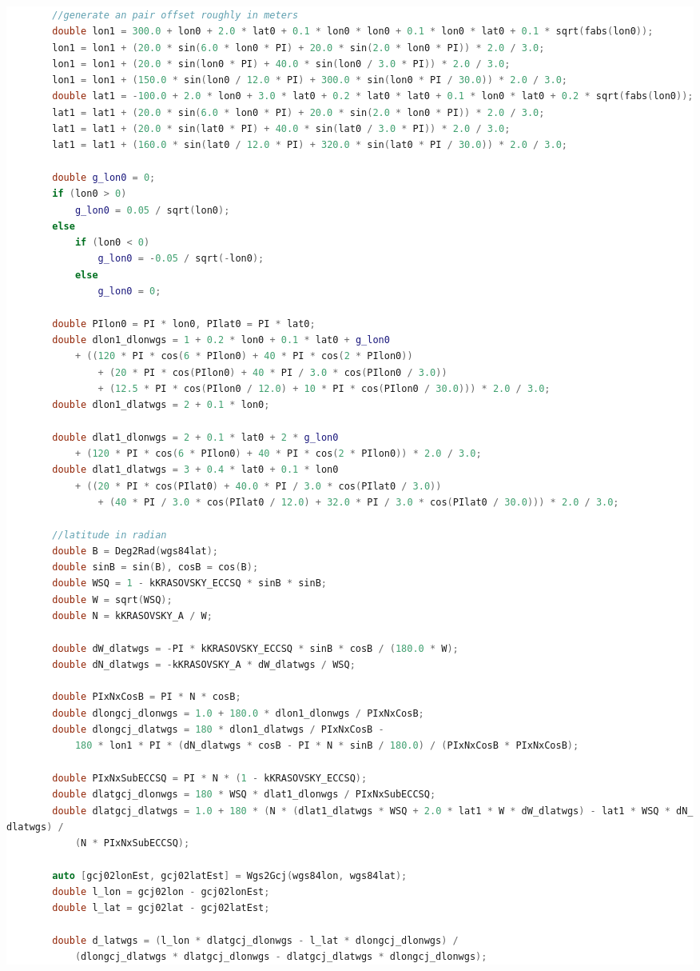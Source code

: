 ```c++
		//generate an pair offset roughly in meters
		double lon1 = 300.0 + lon0 + 2.0 * lat0 + 0.1 * lon0 * lon0 + 0.1 * lon0 * lat0 + 0.1 * sqrt(fabs(lon0));
		lon1 = lon1 + (20.0 * sin(6.0 * lon0 * PI) + 20.0 * sin(2.0 * lon0 * PI)) * 2.0 / 3.0;
		lon1 = lon1 + (20.0 * sin(lon0 * PI) + 40.0 * sin(lon0 / 3.0 * PI)) * 2.0 / 3.0;
		lon1 = lon1 + (150.0 * sin(lon0 / 12.0 * PI) + 300.0 * sin(lon0 * PI / 30.0)) * 2.0 / 3.0;
		double lat1 = -100.0 + 2.0 * lon0 + 3.0 * lat0 + 0.2 * lat0 * lat0 + 0.1 * lon0 * lat0 + 0.2 * sqrt(fabs(lon0));
		lat1 = lat1 + (20.0 * sin(6.0 * lon0 * PI) + 20.0 * sin(2.0 * lon0 * PI)) * 2.0 / 3.0;
		lat1 = lat1 + (20.0 * sin(lat0 * PI) + 40.0 * sin(lat0 / 3.0 * PI)) * 2.0 / 3.0;
		lat1 = lat1 + (160.0 * sin(lat0 / 12.0 * PI) + 320.0 * sin(lat0 * PI / 30.0)) * 2.0 / 3.0;

		double g_lon0 = 0;
		if (lon0 > 0)
			g_lon0 = 0.05 / sqrt(lon0);
		else
			if (lon0 < 0)
				g_lon0 = -0.05 / sqrt(-lon0);
			else
				g_lon0 = 0;

		double PIlon0 = PI * lon0, PIlat0 = PI * lat0;
		double dlon1_dlonwgs = 1 + 0.2 * lon0 + 0.1 * lat0 + g_lon0
			+ ((120 * PI * cos(6 * PIlon0) + 40 * PI * cos(2 * PIlon0))
				+ (20 * PI * cos(PIlon0) + 40 * PI / 3.0 * cos(PIlon0 / 3.0))
				+ (12.5 * PI * cos(PIlon0 / 12.0) + 10 * PI * cos(PIlon0 / 30.0))) * 2.0 / 3.0;
		double dlon1_dlatwgs = 2 + 0.1 * lon0;

		double dlat1_dlonwgs = 2 + 0.1 * lat0 + 2 * g_lon0
			+ (120 * PI * cos(6 * PIlon0) + 40 * PI * cos(2 * PIlon0)) * 2.0 / 3.0;
		double dlat1_dlatwgs = 3 + 0.4 * lat0 + 0.1 * lon0
			+ ((20 * PI * cos(PIlat0) + 40.0 * PI / 3.0 * cos(PIlat0 / 3.0))
				+ (40 * PI / 3.0 * cos(PIlat0 / 12.0) + 32.0 * PI / 3.0 * cos(PIlat0 / 30.0))) * 2.0 / 3.0;

		//latitude in radian
		double B = Deg2Rad(wgs84lat);
		double sinB = sin(B), cosB = cos(B);
		double WSQ = 1 - kKRASOVSKY_ECCSQ * sinB * sinB;
		double W = sqrt(WSQ);
		double N = kKRASOVSKY_A / W;

		double dW_dlatwgs = -PI * kKRASOVSKY_ECCSQ * sinB * cosB / (180.0 * W);
		double dN_dlatwgs = -kKRASOVSKY_A * dW_dlatwgs / WSQ;

		double PIxNxCosB = PI * N * cosB;
		double dlongcj_dlonwgs = 1.0 + 180.0 * dlon1_dlonwgs / PIxNxCosB;
		double dlongcj_dlatwgs = 180 * dlon1_dlatwgs / PIxNxCosB -
			180 * lon1 * PI * (dN_dlatwgs * cosB - PI * N * sinB / 180.0) / (PIxNxCosB * PIxNxCosB);

		double PIxNxSubECCSQ = PI * N * (1 - kKRASOVSKY_ECCSQ);
		double dlatgcj_dlonwgs = 180 * WSQ * dlat1_dlonwgs / PIxNxSubECCSQ;
		double dlatgcj_dlatwgs = 1.0 + 180 * (N * (dlat1_dlatwgs * WSQ + 2.0 * lat1 * W * dW_dlatwgs) - lat1 * WSQ * dN_dlatwgs) /
			(N * PIxNxSubECCSQ);

		auto [gcj02lonEst, gcj02latEst] = Wgs2Gcj(wgs84lon, wgs84lat);
		double l_lon = gcj02lon - gcj02lonEst;
		double l_lat = gcj02lat - gcj02latEst;

		double d_latwgs = (l_lon * dlatgcj_dlonwgs - l_lat * dlongcj_dlonwgs) /
			(dlongcj_dlatwgs * dlatgcj_dlonwgs - dlatgcj_dlatwgs * dlongcj_dlonwgs);
```